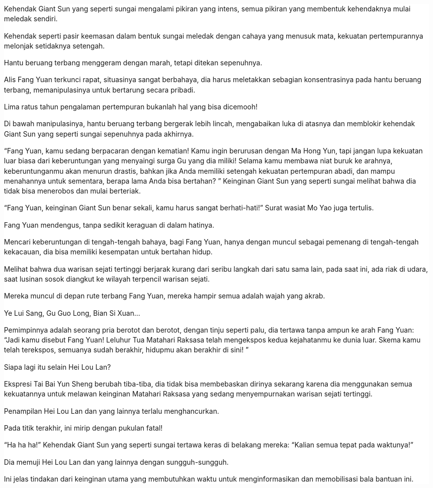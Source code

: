 Kehendak Giant Sun yang seperti sungai mengalami pikiran yang intens, semua pikiran yang membentuk kehendaknya mulai meledak sendiri.

Kehendak seperti pasir keemasan dalam bentuk sungai meledak dengan cahaya yang menusuk mata, kekuatan pertempurannya melonjak setidaknya setengah.

Hantu beruang terbang menggeram dengan marah, tetapi ditekan sepenuhnya.

Alis Fang Yuan terkunci rapat, situasinya sangat berbahaya, dia harus meletakkan sebagian konsentrasinya pada hantu beruang terbang, memanipulasinya untuk bertarung secara pribadi.

Lima ratus tahun pengalaman pertempuran bukanlah hal yang bisa dicemooh!

Di bawah manipulasinya, hantu beruang terbang bergerak lebih lincah, mengabaikan luka di atasnya dan memblokir kehendak Giant Sun yang seperti sungai sepenuhnya pada akhirnya.

“Fang Yuan, kamu sedang berpacaran dengan kematian! Kamu ingin berurusan dengan Ma Hong Yun, tapi jangan lupa kekuatan luar biasa dari keberuntungan yang menyaingi surga Gu yang dia miliki! Selama kamu membawa niat buruk ke arahnya, keberuntunganmu akan menurun drastis, bahkan jika Anda memiliki setengah kekuatan pertempuran abadi, dan mampu menahannya untuk sementara, berapa lama Anda bisa bertahan? ” Keinginan Giant Sun yang seperti sungai melihat bahwa dia tidak bisa menerobos dan mulai berteriak.

“Fang Yuan, keinginan Giant Sun benar sekali, kamu harus sangat berhati-hati!” Surat wasiat Mo Yao juga tertulis.



Fang Yuan mendengus, tanpa sedikit keraguan di dalam hatinya.

Mencari keberuntungan di tengah-tengah bahaya, bagi Fang Yuan, hanya dengan muncul sebagai pemenang di tengah-tengah kekacauan, dia bisa memiliki kesempatan untuk bertahan hidup.

Melihat bahwa dua warisan sejati tertinggi berjarak kurang dari seribu langkah dari satu sama lain, pada saat ini, ada riak di udara, saat lusinan sosok diangkut ke wilayah terpencil warisan sejati.

Mereka muncul di depan rute terbang Fang Yuan, mereka hampir semua adalah wajah yang akrab.

Ye Lui Sang, Gu Guo Long, Bian Si Xuan…

Pemimpinnya adalah seorang pria berotot dan berotot, dengan tinju seperti palu, dia tertawa tanpa ampun ke arah Fang Yuan: “Jadi kamu disebut Fang Yuan! Leluhur Tua Matahari Raksasa telah mengekspos kedua kejahatanmu ke dunia luar. Skema kamu telah terekspos, semuanya sudah berakhir, hidupmu akan berakhir di sini! ”

Siapa lagi itu selain Hei Lou Lan?

Ekspresi Tai Bai Yun Sheng berubah tiba-tiba, dia tidak bisa membebaskan dirinya sekarang karena dia menggunakan semua kekuatannya untuk melawan keinginan Matahari Raksasa yang sedang menyempurnakan warisan sejati tertinggi.

Penampilan Hei Lou Lan dan yang lainnya terlalu menghancurkan.

Pada titik terakhir, ini mirip dengan pukulan fatal!

“Ha ha ha!” Kehendak Giant Sun yang seperti sungai tertawa keras di belakang mereka: “Kalian semua tepat pada waktunya!”

Dia memuji Hei Lou Lan dan yang lainnya dengan sungguh-sungguh.

Ini jelas tindakan dari keinginan utama yang membutuhkan waktu untuk menginformasikan dan memobilisasi bala bantuan ini.
